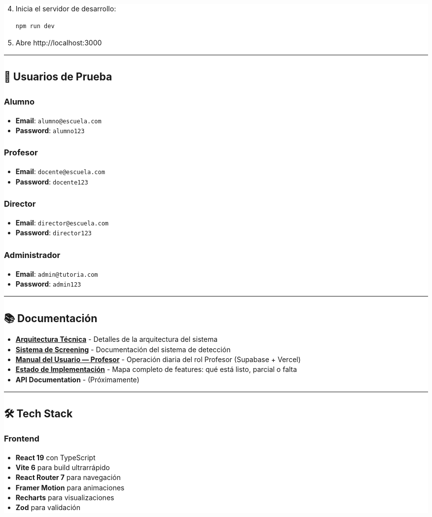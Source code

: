 4. Inicia el servidor de desarrollo:
   ```bash
   npm run dev
   ```

5. Abre http://localhost:3000

---

## 👤 Usuarios de Prueba

### Alumno
- **Email**: `alumno@escuela.com`
- **Password**: `alumno123`

### Profesor
- **Email**: `docente@escuela.com`
- **Password**: `docente123`

### Director
- **Email**: `director@escuela.com`
- **Password**: `director123`

### Administrador
- **Email**: `admin@tutoria.com`
- **Password**: `admin123`

---

## 📚 Documentación

- **[Arquitectura Técnica](./ARCHITECTURE.md)** - Detalles de la arquitectura del sistema
- **[Sistema de Screening](./docs/SCREENING_SYSTEM.md)** - Documentación del sistema de detección
- **[Manual del Usuario — Profesor](./docs/MANUAL_PROFESOR.md)** - Operación diaria del rol Profesor (Supabase + Vercel)
- **[Estado de Implementación](./docs/IMPLEMENTATION_STATUS.md)** - Mapa completo de features: qué está listo, parcial o falta
- **API Documentation** - (Próximamente)

---

## 🛠️ Tech Stack

### Frontend
- **React 19** con TypeScript
- **Vite 6** para build ultrarrápido
- **React Router 7** para navegación
- **Framer Motion** para animaciones
- **Recharts** para visualizaciones
- **Zod** para validación
